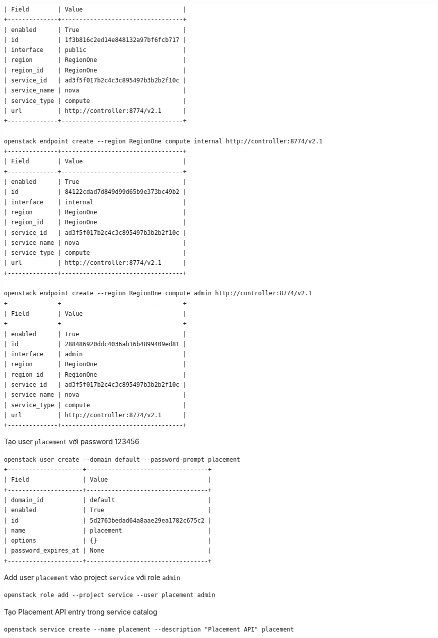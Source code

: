```
| Field        | Value                            |
+--------------+----------------------------------+
| enabled      | True                             |
| id           | 1f3b816c2ed14e848132a97bf6fcb717 |
| interface    | public                           |
| region       | RegionOne                        |
| region_id    | RegionOne                        |
| service_id   | ad3f5f017b2c4c3c895497b3b2b2f10c |
| service_name | nova                             |
| service_type | compute                          |
| url          | http://controller:8774/v2.1      |
+--------------+----------------------------------+

openstack endpoint create --region RegionOne compute internal http://controller:8774/v2.1
+--------------+----------------------------------+
| Field        | Value                            |
+--------------+----------------------------------+
| enabled      | True                             |
| id           | 84122cdad7d849d99d65b9e373bc49b2 |
| interface    | internal                         |
| region       | RegionOne                        |
| region_id    | RegionOne                        |
| service_id   | ad3f5f017b2c4c3c895497b3b2b2f10c |
| service_name | nova                             |
| service_type | compute                          |
| url          | http://controller:8774/v2.1      |
+--------------+----------------------------------+

openstack endpoint create --region RegionOne compute admin http://controller:8774/v2.1
+--------------+----------------------------------+
| Field        | Value                            |
+--------------+----------------------------------+
| enabled      | True                             |
| id           | 288486920ddc4036ab16b4899409ed81 |
| interface    | admin                            |
| region       | RegionOne                        |
| region_id    | RegionOne                        |
| service_id   | ad3f5f017b2c4c3c895497b3b2b2f10c |
| service_name | nova                             |
| service_type | compute                          |
| url          | http://controller:8774/v2.1      |
+--------------+----------------------------------+
```
Tạo user `placement` với password 123456
```
openstack user create --domain default --password-prompt placement
+---------------------+----------------------------------+
| Field               | Value                            |
+---------------------+----------------------------------+
| domain_id           | default                          |
| enabled             | True                             |
| id                  | 5d2763bedad64a8aae29ea1782c675c2 |
| name                | placement                        |
| options             | {}                               |
| password_expires_at | None                             |
+---------------------+----------------------------------+
```
Add user `placement` vào project `service` với role `admin`  
```
openstack role add --project service --user placement admin
```
Tạo Placement API entry trong service catalog
```
openstack service create --name placement --description "Placement API" placement
```